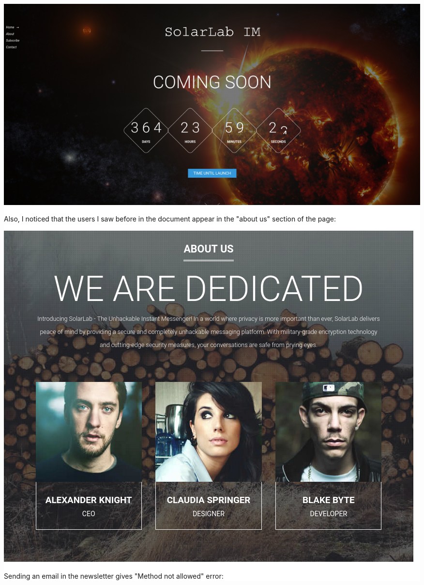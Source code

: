 ![](/assets/images/Solarlab/Pasted%20image%2020240920183404.png)

Also, I noticed that the users I saw before in the document appear in the "about us" section of the page:

![](/assets/images/Solarlab/Pasted%20image%2020240920183451.png)

Sending an email in the newsletter gives "Method not allowed" error:
